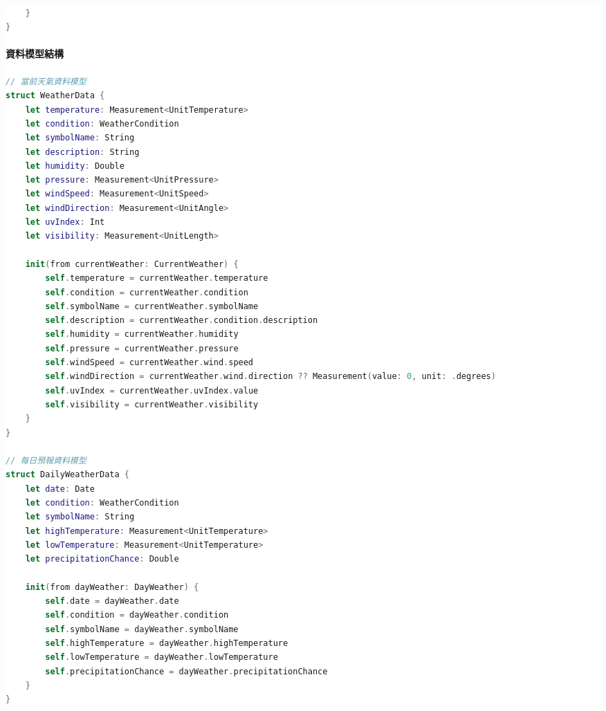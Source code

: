 ```swift
    }
}
```

#### 資料模型結構
```swift
// 當前天氣資料模型
struct WeatherData {
    let temperature: Measurement<UnitTemperature>
    let condition: WeatherCondition
    let symbolName: String
    let description: String
    let humidity: Double
    let pressure: Measurement<UnitPressure>
    let windSpeed: Measurement<UnitSpeed>
    let windDirection: Measurement<UnitAngle>
    let uvIndex: Int
    let visibility: Measurement<UnitLength>

    init(from currentWeather: CurrentWeather) {
        self.temperature = currentWeather.temperature
        self.condition = currentWeather.condition
        self.symbolName = currentWeather.symbolName
        self.description = currentWeather.condition.description
        self.humidity = currentWeather.humidity
        self.pressure = currentWeather.pressure
        self.windSpeed = currentWeather.wind.speed
        self.windDirection = currentWeather.wind.direction ?? Measurement(value: 0, unit: .degrees)
        self.uvIndex = currentWeather.uvIndex.value
        self.visibility = currentWeather.visibility
    }
}

// 每日預報資料模型
struct DailyWeatherData {
    let date: Date
    let condition: WeatherCondition
    let symbolName: String
    let highTemperature: Measurement<UnitTemperature>
    let lowTemperature: Measurement<UnitTemperature>
    let precipitationChance: Double

    init(from dayWeather: DayWeather) {
        self.date = dayWeather.date
        self.condition = dayWeather.condition
        self.symbolName = dayWeather.symbolName
        self.highTemperature = dayWeather.highTemperature
        self.lowTemperature = dayWeather.lowTemperature
        self.precipitationChance = dayWeather.precipitationChance
    }
}
```
